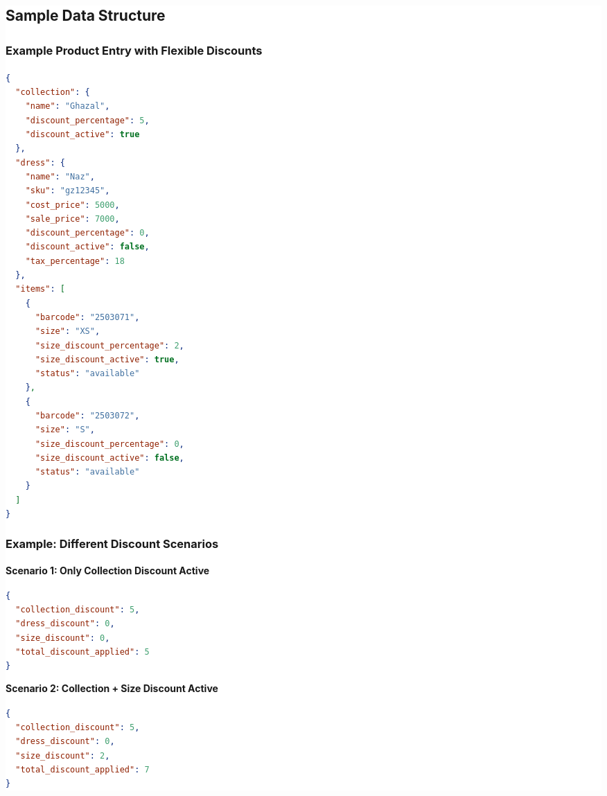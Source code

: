 
## Sample Data Structure

### Example Product Entry with Flexible Discounts
```json
{
  "collection": {
    "name": "Ghazal",
    "discount_percentage": 5,
    "discount_active": true
  },
  "dress": {
    "name": "Naz",
    "sku": "gz12345",
    "cost_price": 5000,
    "sale_price": 7000,
    "discount_percentage": 0,
    "discount_active": false,
    "tax_percentage": 18
  },
  "items": [
    {
      "barcode": "2503071",
      "size": "XS",
      "size_discount_percentage": 2,
      "size_discount_active": true,
      "status": "available"
    },
    {
      "barcode": "2503072", 
      "size": "S",
      "size_discount_percentage": 0,
      "size_discount_active": false,
      "status": "available"
    }
  ]
}
```

### Example: Different Discount Scenarios

**Scenario 1: Only Collection Discount Active**
```json
{
  "collection_discount": 5,
  "dress_discount": 0,
  "size_discount": 0,
  "total_discount_applied": 5
}
```

**Scenario 2: Collection + Size Discount Active**
```json
{
  "collection_discount": 5,
  "dress_discount": 0,
  "size_discount": 2,
  "total_discount_applied": 7
}
```

